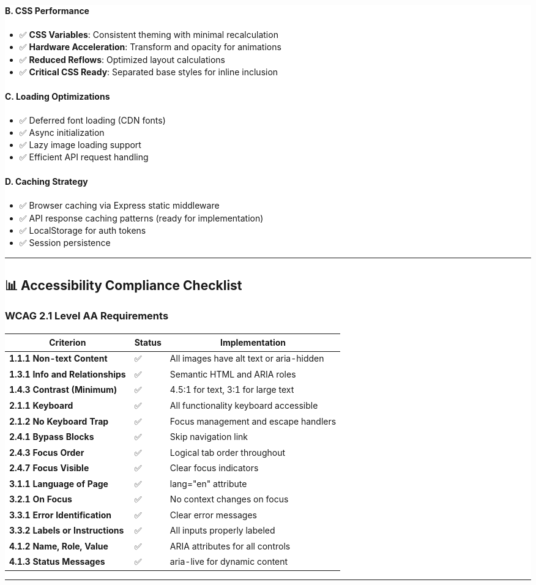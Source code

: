 #### B. CSS Performance
- ✅ **CSS Variables**: Consistent theming with minimal recalculation
- ✅ **Hardware Acceleration**: Transform and opacity for animations
- ✅ **Reduced Reflows**: Optimized layout calculations
- ✅ **Critical CSS Ready**: Separated base styles for inline inclusion

#### C. Loading Optimizations
- ✅ Deferred font loading (CDN fonts)
- ✅ Async initialization
- ✅ Lazy image loading support
- ✅ Efficient API request handling

#### D. Caching Strategy
- ✅ Browser caching via Express static middleware
- ✅ API response caching patterns (ready for implementation)
- ✅ LocalStorage for auth tokens
- ✅ Session persistence

---

## 📊 Accessibility Compliance Checklist

### WCAG 2.1 Level AA Requirements

| Criterion | Status | Implementation |
|-----------|--------|----------------|
| **1.1.1 Non-text Content** | ✅ | All images have alt text or aria-hidden |
| **1.3.1 Info and Relationships** | ✅ | Semantic HTML and ARIA roles |
| **1.4.3 Contrast (Minimum)** | ✅ | 4.5:1 for text, 3:1 for large text |
| **2.1.1 Keyboard** | ✅ | All functionality keyboard accessible |
| **2.1.2 No Keyboard Trap** | ✅ | Focus management and escape handlers |
| **2.4.1 Bypass Blocks** | ✅ | Skip navigation link |
| **2.4.3 Focus Order** | ✅ | Logical tab order throughout |
| **2.4.7 Focus Visible** | ✅ | Clear focus indicators |
| **3.1.1 Language of Page** | ✅ | lang="en" attribute |
| **3.2.1 On Focus** | ✅ | No context changes on focus |
| **3.3.1 Error Identification** | ✅ | Clear error messages |
| **3.3.2 Labels or Instructions** | ✅ | All inputs properly labeled |
| **4.1.2 Name, Role, Value** | ✅ | ARIA attributes for all controls |
| **4.1.3 Status Messages** | ✅ | aria-live for dynamic content |

---